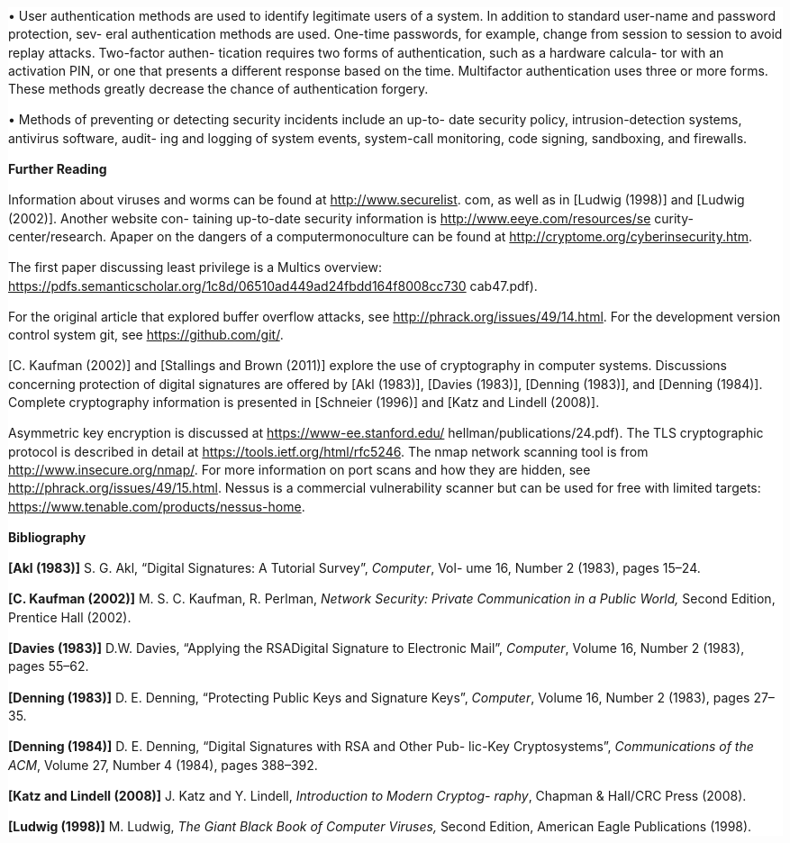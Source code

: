 • User authentication methods are used to identify legitimate users of a system. In addition to standard user-name and password protection, sev- eral authentication methods are used. One-time passwords, for example, change from session to session to avoid replay attacks. Two-factor authen- tication requires two forms of authentication, such as a hardware calcula- tor with an activation PIN, or one that presents a different response based on the time. Multifactor authentication uses three or more forms. These methods greatly decrease the chance of authentication forgery.

• Methods of preventing or detecting security incidents include an up-to- date security policy, intrusion-detection systems, antivirus software, audit- ing and logging of system events, system-call monitoring, code signing, sandboxing, and firewalls.

**Further Reading**

Information about viruses and worms can be found at http://www.securelist. com, as well as in \[Ludwig (1998)\] and \[Ludwig (2002)\]. Another website con- taining up-to-date security information is http://www.eeye.com/resources/se curity-center/research. Apaper on the dangers of a computermonoculture can be found at http://cryptome.org/cyberinsecurity.htm.

The first paper discussing least privilege is a Multics overview: https://pdfs.semanticscholar.org/1c8d/06510ad449ad24fbdd164f8008cc730 cab47.pdf).

For the original article that explored buffer overflow attacks, see http://phrack.org/issues/49/14.html. For the development version control system git, see https://github.com/git/.

\[C. Kaufman (2002)\] and \[Stallings and Brown (2011)\] explore the use of cryptography in computer systems. Discussions concerning protection of digital signatures are offered by \[Akl (1983)\], \[Davies (1983)\], \[Denning (1983)\], and \[Denning (1984)\]. Complete cryptography information is presented in \[Schneier (1996)\] and \[Katz and Lindell (2008)\].

Asymmetric key encryption is discussed at https://www-ee.stanford.edu/ hellman/publications/24.pdf). The TLS cryptographic protocol is described in detail at https://tools.ietf.org/html/rfc5246. The nmap network scanning tool is from http://www.insecure.org/nmap/. For more information on port scans and how they are hidden, see http://phrack.org/issues/49/15.html. Nessus is a commercial vulnerability scanner but can be used for free with limited targets: https://www.tenable.com/products/nessus-home.

**Bibliography**

**\[Akl (1983)\]** S. G. Akl, “Digital Signatures: A Tutorial Survey”, _Computer_, Vol- ume 16, Number 2 (1983), pages 15–24.

**\[C. Kaufman (2002)\]** M. S. C. Kaufman, R. Perlman, _Network Security: Private Communication in a Public World,_ Second Edition, Prentice Hall (2002).

**\[Davies (1983)\]** D.W. Davies, “Applying the RSADigital Signature to Electronic Mail”, _Computer_, Volume 16, Number 2 (1983), pages 55–62.

**\[Denning (1983)\]** D. E. Denning, “Protecting Public Keys and Signature Keys”, _Computer_, Volume 16, Number 2 (1983), pages 27–35.

**\[Denning (1984)\]** D. E. Denning, “Digital Signatures with RSA and Other Pub- lic-Key Cryptosystems”, _Communications of the ACM_, Volume 27, Number 4 (1984), pages 388–392.

**\[Katz and Lindell (2008)\]** J. Katz and Y. Lindell, _Introduction to Modern Cryptog- raphy_, Chapman & Hall/CRC Press (2008).

**\[Ludwig (1998)\]** M. Ludwig, _The Giant Black Book of Computer Viruses,_ Second Edition, American Eagle Publications (1998).
